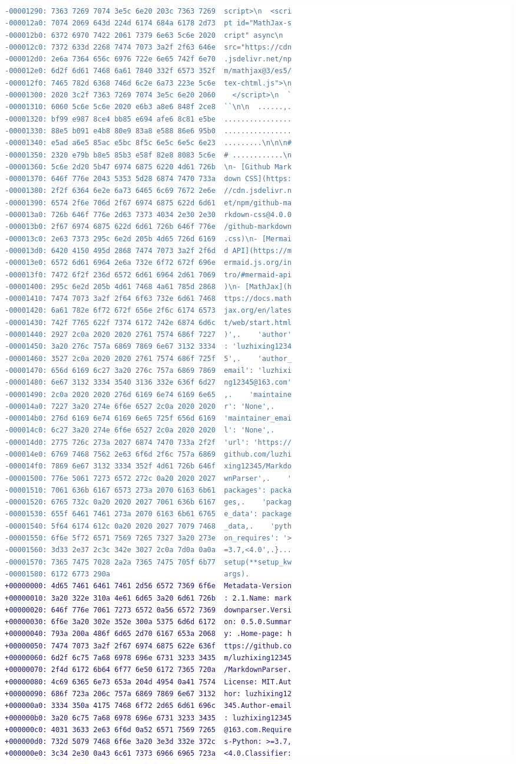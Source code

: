 ```diff
-00001290: 7363 7269 7074 3e5c 6e20 203c 7363 7269  script>\n  <scri
-000012a0: 7074 2069 643d 224d 6174 684a 6178 2d73  pt id="MathJax-s
-000012b0: 6372 6970 7422 2061 7379 6e63 5c6e 2020  cript" async\n  
-000012c0: 7372 633d 2268 7474 7073 3a2f 2f63 646e  src="https://cdn
-000012d0: 2e6a 7364 656c 6976 722e 6e65 742f 6e70  .jsdelivr.net/np
-000012e0: 6d2f 6d61 7468 6a61 7840 332f 6573 352f  m/mathjax@3/es5/
-000012f0: 7465 782d 6368 746d 6c2e 6a73 223e 5c6e  tex-chtml.js">\n
-00001300: 2020 3c2f 7363 7269 7074 3e5c 6e20 2060    </script>\n  `
-00001310: 6060 5c6e 5c6e 2020 e6b3 a8e6 848f 2ce8  ``\n\n  ......,.
-00001320: bf99 e987 8ce4 bb85 e694 afe6 8c81 e5be  ................
-00001330: 88e5 b091 e4b8 80e9 83a8 e588 86e6 95b0  ................
-00001340: e5ad a6e5 85ac e5bc 8f5c 6e5c 6e5c 6e23  .........\n\n\n#
-00001350: 2320 e79b b8e5 85b3 e58f 82e8 8083 5c6e  # ............\n
-00001360: 5c6e 2d20 5b47 6974 6875 6220 4d61 726b  \n- [Github Mark
-00001370: 646f 776e 2043 5353 5d28 6874 7470 733a  down CSS](https:
-00001380: 2f2f 6364 6e2e 6a73 6465 6c69 7672 2e6e  //cdn.jsdelivr.n
-00001390: 6574 2f6e 706d 2f67 6974 6875 622d 6d61  et/npm/github-ma
-000013a0: 726b 646f 776e 2d63 7373 4034 2e30 2e30  rkdown-css@4.0.0
-000013b0: 2f67 6974 6875 622d 6d61 726b 646f 776e  /github-markdown
-000013c0: 2e63 7373 295c 6e2d 205b 4d65 726d 6169  .css)\n- [Mermai
-000013d0: 6420 4150 495d 2868 7474 7073 3a2f 2f6d  d API](https://m
-000013e0: 6572 6d61 6964 2e6a 732e 6f72 672f 696e  ermaid.js.org/in
-000013f0: 7472 6f2f 236d 6572 6d61 6964 2d61 7069  tro/#mermaid-api
-00001400: 295c 6e2d 205b 4d61 7468 4a61 785d 2868  )\n- [MathJax](h
-00001410: 7474 7073 3a2f 2f64 6f63 732e 6d61 7468  ttps://docs.math
-00001420: 6a61 782e 6f72 672f 656e 2f6c 6174 6573  jax.org/en/lates
-00001430: 742f 7765 622f 7374 6172 742e 6874 6d6c  t/web/start.html
-00001440: 2927 2c0a 2020 2020 2761 7574 686f 7227  )',.    'author'
-00001450: 3a20 276c 757a 6869 7869 6e67 3132 3334  : 'luzhixing1234
-00001460: 3527 2c0a 2020 2020 2761 7574 686f 725f  5',.    'author_
-00001470: 656d 6169 6c27 3a20 276c 757a 6869 7869  email': 'luzhixi
-00001480: 6e67 3132 3334 3540 3136 332e 636f 6d27  ng12345@163.com'
-00001490: 2c0a 2020 2020 276d 6169 6e74 6169 6e65  ,.    'maintaine
-000014a0: 7227 3a20 274e 6f6e 6527 2c0a 2020 2020  r': 'None',.    
-000014b0: 276d 6169 6e74 6169 6e65 725f 656d 6169  'maintainer_emai
-000014c0: 6c27 3a20 274e 6f6e 6527 2c0a 2020 2020  l': 'None',.    
-000014d0: 2775 726c 273a 2027 6874 7470 733a 2f2f  'url': 'https://
-000014e0: 6769 7468 7562 2e63 6f6d 2f6c 757a 6869  github.com/luzhi
-000014f0: 7869 6e67 3132 3334 352f 4d61 726b 646f  xing12345/Markdo
-00001500: 776e 5061 7273 6572 272c 0a20 2020 2027  wnParser',.    '
-00001510: 7061 636b 6167 6573 273a 2070 6163 6b61  packages': packa
-00001520: 6765 732c 0a20 2020 2027 7061 636b 6167  ges,.    'packag
-00001530: 655f 6461 7461 273a 2070 6163 6b61 6765  e_data': package
-00001540: 5f64 6174 612c 0a20 2020 2027 7079 7468  _data,.    'pyth
-00001550: 6f6e 5f72 6571 7569 7265 7327 3a20 273e  on_requires': '>
-00001560: 3d33 2e37 2c3c 342e 3027 2c0a 7d0a 0a0a  =3.7,<4.0',.}...
-00001570: 7365 7475 7028 2a2a 7365 7475 705f 6b77  setup(**setup_kw
-00001580: 6172 6773 290a                           args).
+00000000: 4d65 7461 6461 7461 2d56 6572 7369 6f6e  Metadata-Version
+00000010: 3a20 322e 310a 4e61 6d65 3a20 6d61 726b  : 2.1.Name: mark
+00000020: 646f 776e 7061 7273 6572 0a56 6572 7369  downparser.Versi
+00000030: 6f6e 3a20 302e 352e 300a 5375 6d6d 6172  on: 0.5.0.Summar
+00000040: 793a 200a 486f 6d65 2d70 6167 653a 2068  y: .Home-page: h
+00000050: 7474 7073 3a2f 2f67 6974 6875 622e 636f  ttps://github.co
+00000060: 6d2f 6c75 7a68 6978 696e 6731 3233 3435  m/luzhixing12345
+00000070: 2f4d 6172 6b64 6f77 6e50 6172 7365 720a  /MarkdownParser.
+00000080: 4c69 6365 6e73 653a 204d 4954 0a41 7574  License: MIT.Aut
+00000090: 686f 723a 206c 757a 6869 7869 6e67 3132  hor: luzhixing12
+000000a0: 3334 350a 4175 7468 6f72 2d65 6d61 696c  345.Author-email
+000000b0: 3a20 6c75 7a68 6978 696e 6731 3233 3435  : luzhixing12345
+000000c0: 4031 3633 2e63 6f6d 0a52 6571 7569 7265  @163.com.Require
+000000d0: 732d 5079 7468 6f6e 3a20 3e3d 332e 372c  s-Python: >=3.7,
+000000e0: 3c34 2e30 0a43 6c61 7373 6966 6965 723a  <4.0.Classifier:
```